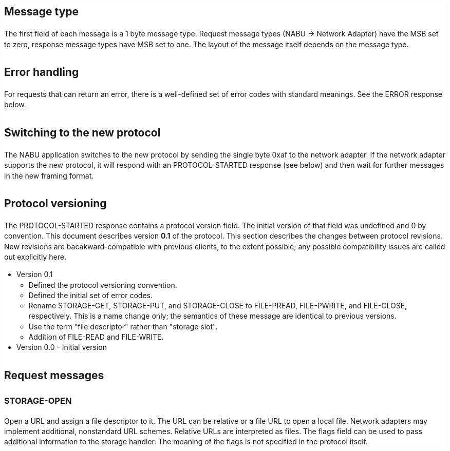 ## Message type

The first field of each message is a 1 byte message type.  Request
message types (NABU -> Network Adapter) have the MSB set to zero,
response message types have MSB set to one.  The layout of the message
itself depends on the message type.

## Error handling

For requests that can return an error, there is a well-defined set of
error codes with standard meanings.  See the ERROR response below.

## Switching to the new protocol

The NABU application switches to the new protocol by sending the
single byte 0xaf to the network adapter.  If the network adapter
supports the new protocol, it will respond with an PROTOCOL-STARTED
response (see below) and then wait for further messages in the new
framing format.

## Protocol versioning

The PROTOCOL-STARTED response contains a protocol version field.
The initial version of that field was undefined and 0 by convention.
This document describes version **0.1** of the protocol.  This
section describes the changes between protocol revisions.  New
revisions are bacakward-compatible with previous clients, to the
extent possible; any possible compatibility issues are called out
explicitly here.

* Version 0.1
    * Defined the protocol versioning convention.
    * Defined the initial set of error codes.
    * Rename STORAGE-GET, STORAGE-PUT, and STORAGE-CLOSE to
      FILE-PREAD, FILE-PWRITE, and FILE-CLOSE, respectively.
      This is a name change only; the semantics of these message
      are identical to previous versions.
    * Use the term "file descriptor" rather than "storage slot".
    * Addition of FILE-READ and FILE-WRITE.
* Version 0.0 - Initial version

## Request messages

### STORAGE-OPEN

Open a URL and assign a file descriptor to it.  The URL can be relative
or a file URL to open a local file.  Network adapters may implement
additional, nonstandard URL schemes.  Relative URLs are interpreted 
as files.  The flags field can be used to pass additional information
to the storage handler.  The meaning of the flags is not specified in
the protocol itself.
